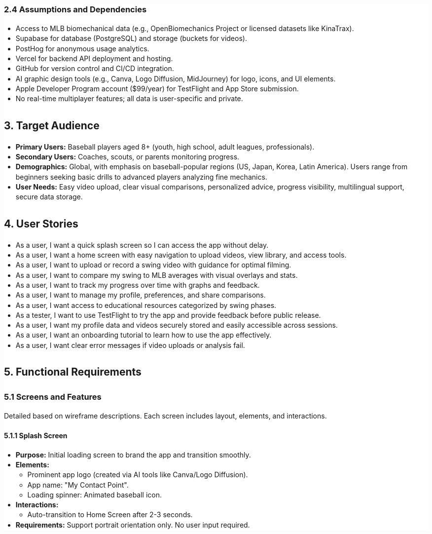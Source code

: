 ### 2.4 Assumptions and Dependencies
- Access to MLB biomechanical data (e.g., OpenBiomechanics Project or licensed datasets like KinaTrax).
- Supabase for database (PostgreSQL) and storage (buckets for videos).
- PostHog for anonymous usage analytics.
- Vercel for backend API deployment and hosting.
- GitHub for version control and CI/CD integration.
- AI graphic design tools (e.g., Canva, Logo Diffusion, MidJourney) for logo, icons, and UI elements.
- Apple Developer Program account ($99/year) for TestFlight and App Store submission.
- No real-time multiplayer features; all data is user-specific and private.

## 3. Target Audience
- **Primary Users:** Baseball players aged 8+ (youth, high school, adult leagues, professionals).
- **Secondary Users:** Coaches, scouts, or parents monitoring progress.
- **Demographics:** Global, with emphasis on baseball-popular regions (US, Japan, Korea, Latin America). Users range from beginners seeking basic drills to advanced players analyzing fine mechanics.
- **User Needs:** Easy video upload, clear visual comparisons, personalized advice, progress visibility, multilingual support, secure data storage.

## 4. User Stories
- As a user, I want a quick splash screen so I can access the app without delay.
- As a user, I want a home screen with easy navigation to upload videos, view library, and access tools.
- As a user, I want to upload or record a swing video with guidance for optimal filming.
- As a user, I want to compare my swing to MLB averages with visual overlays and stats.
- As a user, I want to track my progress over time with graphs and feedback.
- As a user, I want to manage my profile, preferences, and share comparisons.
- As a user, I want access to educational resources categorized by swing phases.
- As a tester, I want to use TestFlight to try the app and provide feedback before public release.
- As a user, I want my profile data and videos securely stored and easily accessible across sessions.
- As a user, I want an onboarding tutorial to learn how to use the app effectively.
- As a user, I want clear error messages if video uploads or analysis fail.

## 5. Functional Requirements
### 5.1 Screens and Features
Detailed based on wireframe descriptions. Each screen includes layout, elements, and interactions.

#### 5.1.1 Splash Screen
- **Purpose:** Initial loading screen to brand the app and transition smoothly.
- **Elements:**
  - Prominent app logo (created via AI tools like Canva/Logo Diffusion).
  - App name: "My Contact Point".
  - Loading spinner: Animated baseball icon.
- **Interactions:**
  - Auto-transition to Home Screen after 2-3 seconds.
- **Requirements:** Support portrait orientation only. No user input required.
